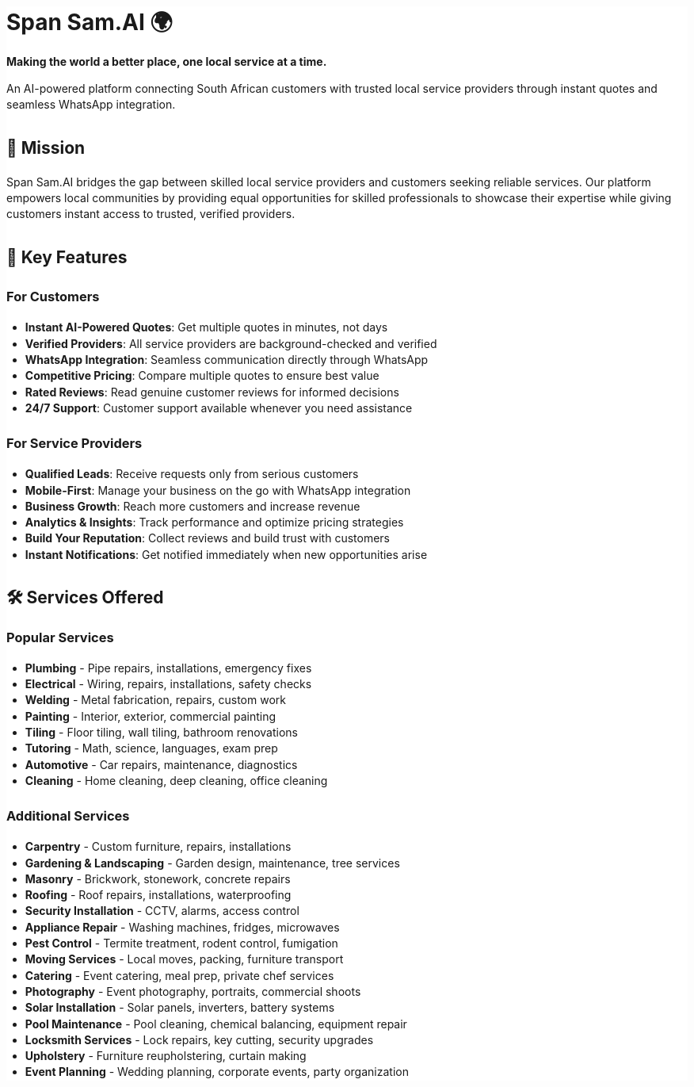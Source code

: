 # Span Sam.AI 🌍

**Making the world a better place, one local service at a time.**

An AI-powered platform connecting South African customers with trusted local service providers through instant quotes and seamless WhatsApp integration.

## 🎯 Mission

Span Sam.AI bridges the gap between skilled local service providers and customers seeking reliable services. Our platform empowers local communities by providing equal opportunities for skilled professionals to showcase their expertise while giving customers instant access to trusted, verified providers.

## 🌟 Key Features

### For Customers
- **Instant AI-Powered Quotes**: Get multiple quotes in minutes, not days
- **Verified Providers**: All service providers are background-checked and verified
- **WhatsApp Integration**: Seamless communication directly through WhatsApp
- **Competitive Pricing**: Compare multiple quotes to ensure best value
- **Rated Reviews**: Read genuine customer reviews for informed decisions
- **24/7 Support**: Customer support available whenever you need assistance

### For Service Providers
- **Qualified Leads**: Receive requests only from serious customers
- **Mobile-First**: Manage your business on the go with WhatsApp integration
- **Business Growth**: Reach more customers and increase revenue
- **Analytics & Insights**: Track performance and optimize pricing strategies
- **Build Your Reputation**: Collect reviews and build trust with customers
- **Instant Notifications**: Get notified immediately when new opportunities arise

## 🛠️ Services Offered

### Popular Services
- **Plumbing** - Pipe repairs, installations, emergency fixes
- **Electrical** - Wiring, repairs, installations, safety checks
- **Welding** - Metal fabrication, repairs, custom work
- **Painting** - Interior, exterior, commercial painting
- **Tiling** - Floor tiling, wall tiling, bathroom renovations
- **Tutoring** - Math, science, languages, exam prep
- **Automotive** - Car repairs, maintenance, diagnostics
- **Cleaning** - Home cleaning, deep cleaning, office cleaning

### Additional Services
- **Carpentry** - Custom furniture, repairs, installations
- **Gardening & Landscaping** - Garden design, maintenance, tree services
- **Masonry** - Brickwork, stonework, concrete repairs
- **Roofing** - Roof repairs, installations, waterproofing
- **Security Installation** - CCTV, alarms, access control
- **Appliance Repair** - Washing machines, fridges, microwaves
- **Pest Control** - Termite treatment, rodent control, fumigation
- **Moving Services** - Local moves, packing, furniture transport
- **Catering** - Event catering, meal prep, private chef services
- **Photography** - Event photography, portraits, commercial shoots
- **Solar Installation** - Solar panels, inverters, battery systems
- **Pool Maintenance** - Pool cleaning, chemical balancing, equipment repair
- **Locksmith Services** - Lock repairs, key cutting, security upgrades
- **Upholstery** - Furniture reupholstering, curtain making
- **Event Planning** - Wedding planning, corporate events, party organization